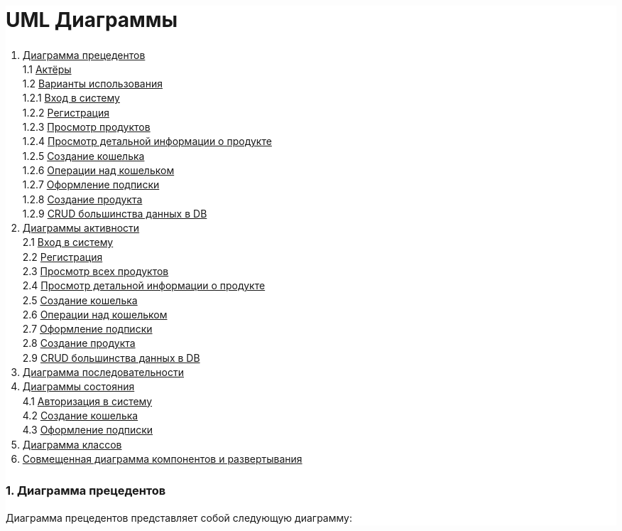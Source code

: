 # UML Диаграммы
1. [Диаграмма прецедентов](#1)<br>
1.1 [Актёры](#1.1)<br>
1.2 [Варианты использования](#1.2)<br>
1.2.1 [Вход в систему](#1.2.1)<br>
1.2.2 [Регистрация](#1.2.2)<br>
1.2.3 [Просмотр продуктов](#1.2.3)<br>
1.2.4 [Просмотр детальной информации о продукте](#1.2.4)<br>
1.2.5 [Создание кошелька](#1.2.5)<br>
1.2.6 [Операции над кошельком](#1.2.6)<br>
1.2.7 [Оформление подписки](#1.2.7)<br>
1.2.8 [Создание продукта](#1.2.8)<br>
1.2.9 [CRUD большинства данных в DB](#1.2.9)<br>
2. [Диаграммы активности](#2)<br>
2.1 [Вход в систему](#2.1)<br>
2.2 [Регистрация](#2.2)<br>
2.3 [Просмотр всех продуктов](#2.3)<br>
2.4 [Просмотр детальной информации о продукте](#2.4)<br>
2.5 [Создание кошелька](#2.5)<br>
2.6 [Операции над кошельком](#2.6)<br>
2.7 [Оформление подписки](#2.7)<br>
2.8 [Создание продукта](#2.8)<br>
2.9 [CRUD большинства данных в DB](#2.9)<br>
3. [Диаграмма последовательности](#3)
4. [Диаграммы состояния](#4)<br>
4.1 [Авторизация в систему](#4.1)<br>
4.2 [Создание кошелька](#4.2)<br>
4.3 [Оформление подписки](#4.3)<br>
5. [Диаграмма классов](#5)<br>
6. [Совмещенная диаграмма компонентов и развертывания](#6)<br>

<a name="1"/>

### 1. Диаграмма прецедентов 
Диаграмма прецедентов представляет собой следующую диаграмму: